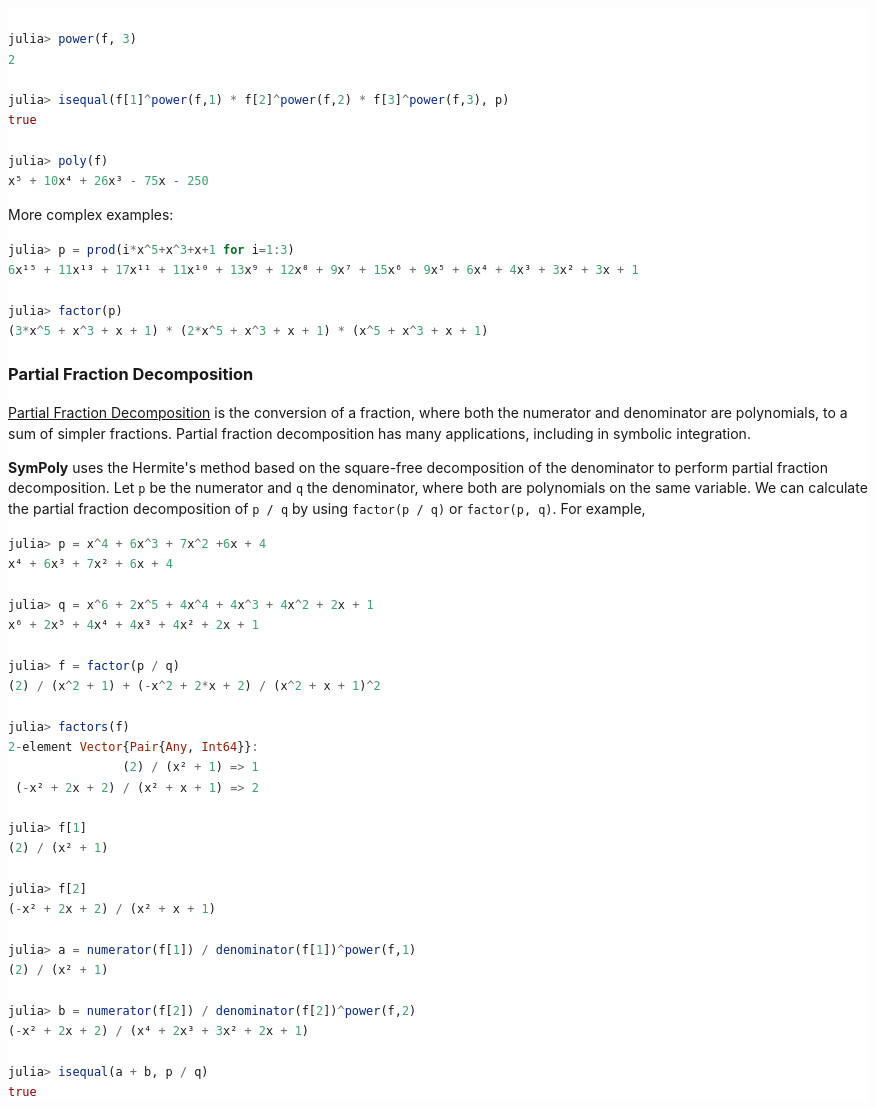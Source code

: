 ```julia

julia> power(f, 3)
2

julia> isequal(f[1]^power(f,1) * f[2]^power(f,2) * f[3]^power(f,3), p)
true

julia> poly(f)
x⁵ + 10x⁴ + 26x³ - 75x - 250
```

More complex examples:

```julia
julia> p = prod(i*x^5+x^3+x+1 for i=1:3)
6x¹⁵ + 11x¹³ + 17x¹¹ + 11x¹⁰ + 13x⁹ + 12x⁸ + 9x⁷ + 15x⁶ + 9x⁵ + 6x⁴ + 4x³ + 3x² + 3x + 1

julia> factor(p)
(3*x^5 + x^3 + x + 1) * (2*x^5 + x^3 + x + 1) * (x^5 + x^3 + x + 1)
```

### Partial Fraction Decomposition

[Partial Fraction Decomposition](https://en.wikipedia.org/wiki/Partial_fraction_decomposition) is the conversion of a fraction, where both the numerator and denominator are polynomials, to a sum of simpler fractions. Partial fraction decomposition has many applications, including in symbolic integration.

**SymPoly** uses the Hermite's method based on the square-free decomposition of the denominator to perform partial fraction decomposition. Let `p` be the numerator and `q` the denominator, where both are polynomials on the same variable. We can calculate the partial fraction decomposition of `p / q` by using `factor(p / q)` or `factor(p, q)`. For example,

```julia
julia> p = x^4 + 6x^3 + 7x^2 +6x + 4
x⁴ + 6x³ + 7x² + 6x + 4

julia> q = x^6 + 2x^5 + 4x^4 + 4x^3 + 4x^2 + 2x + 1
x⁶ + 2x⁵ + 4x⁴ + 4x³ + 4x² + 2x + 1

julia> f = factor(p / q)
(2) / (x^2 + 1) + (-x^2 + 2*x + 2) / (x^2 + x + 1)^2

julia> factors(f)
2-element Vector{Pair{Any, Int64}}:
                (2) / (x² + 1) => 1
 (-x² + 2x + 2) / (x² + x + 1) => 2

julia> f[1]
(2) / (x² + 1)

julia> f[2]
(-x² + 2x + 2) / (x² + x + 1)

julia> a = numerator(f[1]) / denominator(f[1])^power(f,1)
(2) / (x² + 1)

julia> b = numerator(f[2]) / denominator(f[2])^power(f,2)
(-x² + 2x + 2) / (x⁴ + 2x³ + 3x² + 2x + 1)

julia> isequal(a + b, p / q)
true
```
